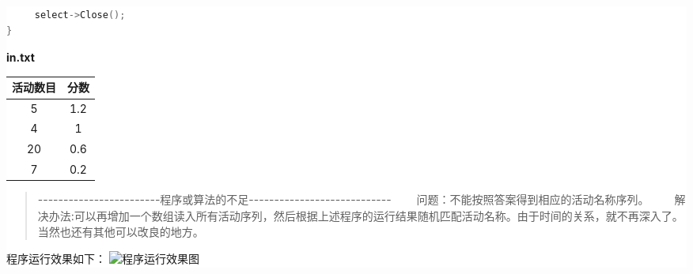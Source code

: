```c
     select->Close();
}
```
**in.txt**

活动数目 | 分数
:--:|:--:
5|1.2
4|1
20|0.6
7|0.2

> ------------------------程序或算法的不足----------------------------
&emsp;&emsp;问题：不能按照答案得到相应的活动名称序列。
&emsp;&emsp;解决办法:可以再增加一个数组读入所有活动序列，然后根据上述程序的运行结果随机匹配活动名称。由于时间的关系，就不再深入了。当然也还有其他可以改良的地方。

程序运行效果如下：
![程序运行效果图][3]

  [1]: /assets/blogImg/blog-cases-2018-3-1.jpg
  [2]: /assets/blogImg/blog2018-3-1.jpg
  [3]: /assets/blogImg/blog-cases-2018-3-1.png
